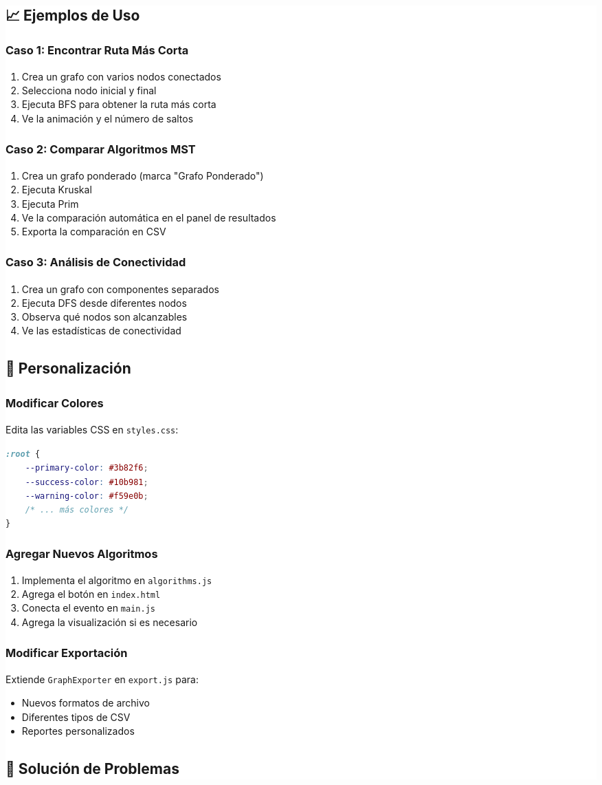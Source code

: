 ## 📈 Ejemplos de Uso

### Caso 1: Encontrar Ruta Más Corta
1. Crea un grafo con varios nodos conectados
2. Selecciona nodo inicial y final
3. Ejecuta BFS para obtener la ruta más corta
4. Ve la animación y el número de saltos

### Caso 2: Comparar Algoritmos MST
1. Crea un grafo ponderado (marca "Grafo Ponderado")
2. Ejecuta Kruskal
3. Ejecuta Prim
4. Ve la comparación automática en el panel de resultados
5. Exporta la comparación en CSV

### Caso 3: Análisis de Conectividad
1. Crea un grafo con componentes separados
2. Ejecuta DFS desde diferentes nodos
3. Observa qué nodos son alcanzables
4. Ve las estadísticas de conectividad

## 🔧 Personalización

### Modificar Colores
Edita las variables CSS en `styles.css`:
```css
:root {
    --primary-color: #3b82f6;
    --success-color: #10b981;
    --warning-color: #f59e0b;
    /* ... más colores */
}
```

### Agregar Nuevos Algoritmos
1. Implementa el algoritmo en `algorithms.js`
2. Agrega el botón en `index.html`
3. Conecta el evento en `main.js`
4. Agrega la visualización si es necesario

### Modificar Exportación
Extiende `GraphExporter` en `export.js` para:
- Nuevos formatos de archivo
- Diferentes tipos de CSV
- Reportes personalizados

## 🐛 Solución de Problemas
